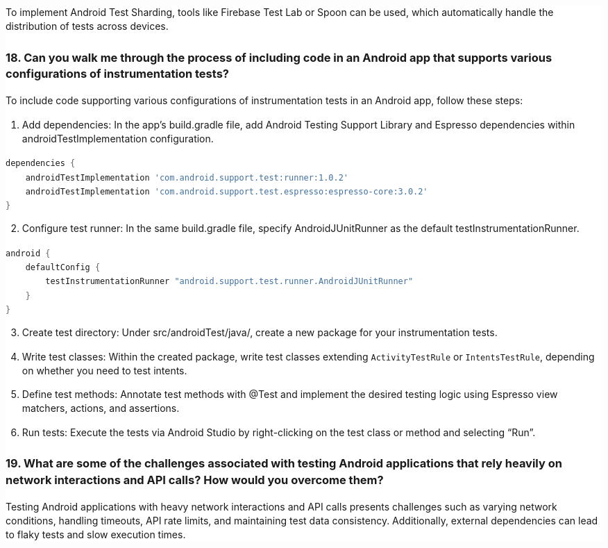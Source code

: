 To implement Android Test Sharding, tools like Firebase Test Lab or Spoon can be used, which automatically handle the
distribution of tests across devices.

### 18. Can you walk me through the process of including code in an Android app that supports various configurations of instrumentation tests?

To include code supporting various configurations of instrumentation tests in an Android app, follow these steps:

1. Add dependencies: In the app’s build.gradle file, add Android Testing Support Library and Espresso dependencies
   within androidTestImplementation configuration.

```groovy
dependencies {
    androidTestImplementation 'com.android.support.test:runner:1.0.2'
    androidTestImplementation 'com.android.support.test.espresso:espresso-core:3.0.2'
}
```

2. Configure test runner: In the same build.gradle file, specify AndroidJUnitRunner as the default
   testInstrumentationRunner.

```groovy
android {
    defaultConfig {
        testInstrumentationRunner "android.support.test.runner.AndroidJUnitRunner"
    }
}
```

3. Create test directory: Under src/androidTest/java/, create a new package for your instrumentation tests.

4. Write test classes: Within the created package, write test classes extending `ActivityTestRule` or `IntentsTestRule`,
   depending on whether you need to test intents.

5. Define test methods: Annotate test methods with @Test and implement the desired testing logic using Espresso view
   matchers, actions, and assertions.

6. Run tests: Execute the tests via Android Studio by right-clicking on the test class or method and selecting “Run”.

### 19. What are some of the challenges associated with testing Android applications that rely heavily on network interactions and API calls? How would you overcome them?

Testing Android applications with heavy network interactions and API calls presents challenges such as varying network
conditions, handling timeouts, API rate limits, and maintaining test data consistency. Additionally, external
dependencies can lead to flaky tests and slow execution times.
